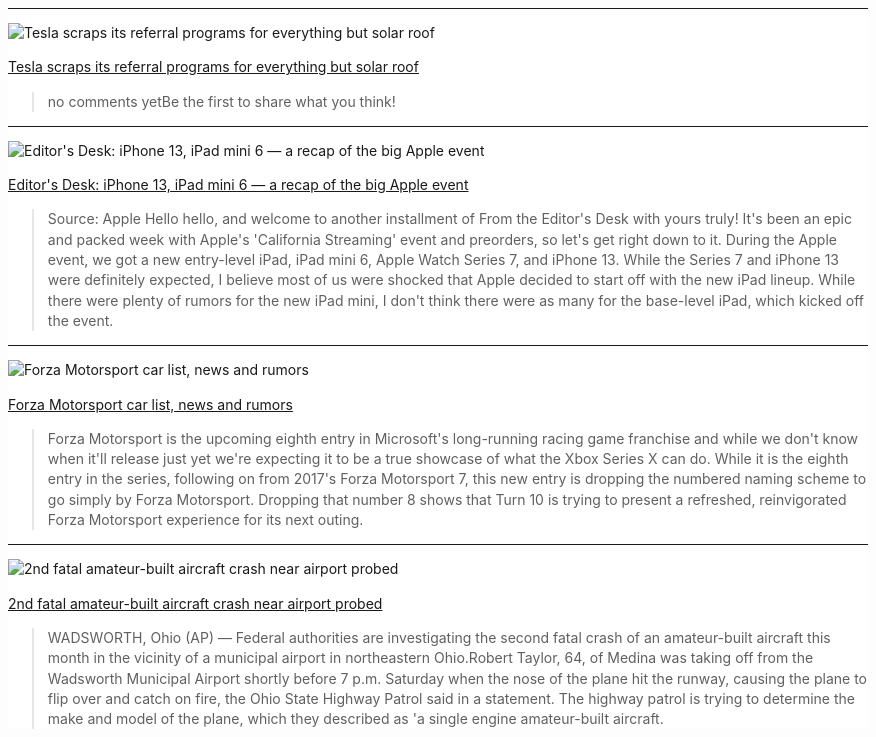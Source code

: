
***
![Tesla scraps its referral programs for everything but solar roof](https://external-preview.redd.it/zg1I0p9AZ9-O4ENtTK-mbOBjFJKDDmsfK4_kCI30sFQ.jpg?auto=webp&s=65f76594dde766890b212bcde53cf67300aba375 "Tesla scraps its referral programs for everything but solar roof")


[Tesla scraps its referral programs for everything but solar roof](https://www.reddit.com/r/technology/comments/pr89ws/tesla_scraps_its_referral_programs_for_everything/)


> no comments yetBe the first to share what you think!


***
![Editor's Desk: iPhone 13, iPad mini 6 — a recap of the big Apple event](https://www.imore.com/sites/imore.com/files/styles/large/public/field/image/2021/09/ipad-mini-6-2021-lifestyle-touch-id.jpg "Editor's Desk: iPhone 13, iPad mini 6 — a recap of the big Apple event")


[Editor's Desk: iPhone 13, iPad mini 6 — a recap of the big Apple event](https://www.imore.com/iphone-13-ipad-mini-6-and-more-recap-apples-big-week)


> Source: Apple Hello hello, and welcome to another installment of From the Editor's Desk with yours truly! It's been an epic and packed week with Apple's 'California Streaming' event and preorders, so let's get right down to it. During the Apple event, we got a new entry-level iPad, iPad mini 6, Apple Watch Series 7, and iPhone 13. While the Series 7 and iPhone 13 were definitely expected, I believe most of us were shocked that Apple decided to start off with the new iPad lineup. While there were plenty of rumors for the new iPad mini, I don't think there were as many for the base-level iPad, which kicked off the event.


***
![Forza Motorsport car list, news and rumors](https://cdn.mos.cms.futurecdn.net/3jVLKXRtsS8G88BX5jh4sG-1200-80.png "Forza Motorsport car list, news and rumors")


[Forza Motorsport car list, news and rumors](https://www.techradar.com/news/forza-motorsport-everything-you-need-to-know)


> Forza Motorsport is the upcoming eighth entry in Microsoft's long-running racing game franchise and while we don't know when it'll release just yet we're expecting it to be a true showcase of what the Xbox Series X can do. While it is the eighth entry in the series, following on from 2017's Forza Motorsport 7, this new entry is dropping the numbered naming scheme to go simply by Forza Motorsport. Dropping that number 8 shows that Turn 10 is trying to present a refreshed, reinvigorated Forza Motorsport experience for its next outing.


***
![2nd fatal amateur-built aircraft crash near airport probed](https://apnews.com/images/ShareLogo2.png "2nd fatal amateur-built aircraft crash near airport probed")


[2nd fatal amateur-built aircraft crash near airport probed](https://apnews.com/article/technology-ohio-transportation-plane-crashes-canton-fcab81bd72a79bde0240b759fbeabad7)


> WADSWORTH, Ohio (AP) — Federal authorities are investigating the second fatal crash of an amateur-built aircraft this month in the vicinity of a municipal airport in northeastern Ohio.Robert Taylor, 64, of Medina was taking off from the Wadsworth Municipal Airport shortly before 7 p.m. Saturday when the nose of the plane hit the runway, causing the plane to flip over and catch on fire, the Ohio State Highway Patrol said in a statement. The highway patrol is trying to determine the make and model of the plane, which they described as 'a single engine amateur-built aircraft.
